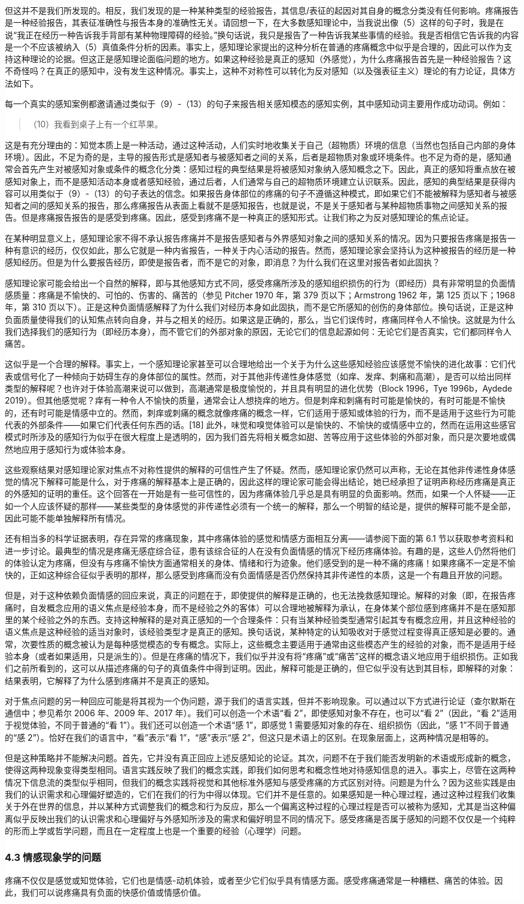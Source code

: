 但这并不是我们所发现的。相反，我们发现的是一种某种类型的经验报告，其信息/表征的起因对其自身的概念分类没有任何影响。疼痛报告是一种经验报告，其表征准确性与报告本身的准确性无关。请回想一下，在大多数感知理论中，当我说出像（5）这样的句子时，我是在说“我正在经历一种告诉我手背部有某种物理障碍的经验。”换句话说，我只是报告了一种告诉我某些事情的经验。我是否相信它告诉我的内容是一个不应该被纳入（5）真值条件分析的因素。事实上，感知理论家提出的这种分析在普通的疼痛概念中似乎是合理的，因此可以作为支持这种理论的论据。但这正是感知理论面临问题的地方。如果这种经验是真正的感知（外感觉），为什么疼痛报告首先是一种经验报告？这不奇怪吗？在真正的感知中，没有发生这种情况。事实上，这种不对称性可以转化为反对感知（以及强表征主义）理论的有力论证，具体方法如下。

每一个真实的感知案例都邀请通过类似于（9）-（13）的句子来报告相关感知模态的感知实例，其中感知动词主要用作成功动词。例如：

> （10）我看到桌子上有一个红苹果。

这是有充分理由的：知觉本质上是一种活动，通过这种活动，人们实时地收集关于自己（超物质）环境的信息（当然也包括自己内部的身体环境）。因此，不足为奇的是，主导的报告形式是感知者与被感知者之间的关系，后者是超物质对象或环境条件。也不足为奇的是，感知通常会首先产生对被感知对象或条件的概念化分类：感知过程的典型结果是将被感知对象纳入感知概念之下。因此，真正的感知将重点放在被感知对象上，而不是感知活动本身或者感知经验，通过后者，人们通常与自己的超物质环境建立认识联系。因此，感知的典型结果是获得内容可以用类似于（9）-（13）的句子表达的信念。如果报告身体部位的疼痛的句子不遵循这种模式，即如果它们不能被解释为感知者与被感知者之间的感知关系的报告，那么疼痛报告从表面上看就不是感知报告，也就是说，不是关于感知者与某种超物质事物之间感知关系的报告。但是疼痛报告报告的是感受到疼痛。因此，感受到疼痛不是一种真正的感知形式。让我们称之为反对感知理论的焦点论证。

在某种明显意义上，感知理论家不得不承认报告疼痛并不是报告感知者与外界感知对象之间的感知关系的情况。因为只要报告疼痛是报告一种有意识的经历，仅仅如此，那么它就是一种内省报告，一种关于内心活动的报告。然而，感知理论家会坚持认为这种被报告的经历是一种感知经历。但是为什么要报告经历，即使是报告者，而不是它的对象，即消息？为什么我们在这里对报告者如此固执？

感知理论家可能会给出一个自然的解释，即与其他感知方式不同，感受疼痛所涉及的感知组织损伤的行为（即经历）具有非常明显的负面情感质量：疼痛是不愉快的、可怕的、伤害的、痛苦的（参见 Pitcher 1970 年，第 379 页以下；Armstrong 1962 年，第 125 页以下；1968 年，第 310 页以下）。正是这种负面情感解释了为什么我们对经历本身如此固执，而不是它所感知的创伤的身体部位。换句话说，正是这种负面质量使得我们的认知焦点转向自身，并与之相关的经历。如果这是正确的，那么，当它们误传时，疼痛同样令人不愉快。这就是为什么我们选择我们的感知行为（即经历本身），而不管它们的外部对象的原因，无论它们的信息起源如何：无论它们是否真实，它们都同样令人痛苦。

这似乎是一个合理的解释。事实上，一个感知理论家甚至可以合理地给出一个关于为什么这些感知经验应该感觉不愉快的进化故事：它们代表或信号化了一种倾向于妨碍生存的身体部位的属性。然而，对于其他非传递性身体感觉（如痒、发痒、刺痛和高潮），是否可以给出同样类型的解释呢？也许对于体验高潮来说可以做到，高潮通常是极度愉悦的，并且具有明显的进化优势（Block 1996，Tye 1996b，Aydede 2019）。但其他感觉呢？痒有一种令人不愉快的质量，通常会让人想挠痒的地方。但是刺痒和刺痛有时可能是愉快的，有时可能是不愉快的，还有时可能是情感中立的。然而，刺痒或刺痛的概念就像疼痛的概念一样，它们适用于感知或体验的行为，而不是适用于这些行为可能代表的外部条件——如果它们代表任何东西的话。[18] 此外，味觉和嗅觉体验可以是愉快的、不愉快的或情感中立的，然而在运用这些感官模式时所涉及的感知行为似乎在很大程度上是透明的，因为我们首先将相关概念如甜、苦等应用于这些体验的外部对象，而只是次要地或偶然地应用于感知行为或体验本身。

这些观察结果对感知理论家对焦点不对称性提供的解释的可信性产生了怀疑。然而，感知理论家仍然可以声称，无论在其他非传递性身体感觉的情况下解释可能是什么，对于疼痛的解释基本上是正确的，因此这样的理论家可能会得出结论，她已经承担了证明声称经历疼痛是真正的外感知的证明的重任。这个回答在一开始是有一些可信性的，因为疼痛体验几乎总是具有明显的负面影响。然而，如果一个人怀疑——正如一个人应该怀疑的那样——某些类型的身体感觉的非传递性必须有一个统一的解释，那么一个明智的结论是，提供的解释可能不是全部，因此可能不能单独解释所有情况。

还有相当多的科学证据表明，存在异常的疼痛现象，其中疼痛体验的感觉和情感方面相互分离——请参阅下面的第 6.1 节以获取参考资料和进一步讨论。最典型的情况是疼痛无感症综合征，患有该综合征的人在没有负面情感的情况下经历疼痛体验。有趣的是，这些人仍然将他们的体验认定为疼痛，但没有与疼痛不愉快方面通常相关的身体、情绪和行为迹象。他们感受到的是一种不痛的疼痛！如果疼痛不一定是不愉快的，正如这种综合征似乎表明的那样，那么感受到疼痛而没有负面情感是否仍然保持其非传递性的本质，这是一个有趣且开放的问题。

但是，对于这种依赖负面情感的回应来说，真正的问题在于，即使提供的解释是正确的，也无法挽救感知理论。解释的对象（即，在报告疼痛时，自发概念应用的语义焦点是经验本身，而不是经验之外的客体）可以合理地被解释为承认，在身体某个部位感到疼痛并不是在感知那里的某个经验之外的东西。支持这种解释的是对真正感知的一个合理条件：只有当某种经验类型通常引起其专有概念应用，并且这种经验的语义焦点是这种经验的适当对象时，该经验类型才是真正的感知。换句话说，某种特定的认知吸收对于感觉过程变得真正感知是必要的。通常，次要性质的概念被认为是每种感觉模态的专有概念。实际上，这些概念主要适用于通常由这些模态产生的经验的对象，而不是适用于经验本身（或者如果适用，只是派生的）。但是在疼痛的情况下，我们似乎并没有将“疼痛”或“痛苦”这样的概念语义地应用于组织损伤。正如我们之前所看到的，这可以从描述疼痛的句子的真值条件中得到证明。因此，解释可能是正确的，但它似乎没有达到其目标，即解释的对象：结果表明，它解释了为什么感到疼痛并不是真正的感知。

对于焦点问题的另一种回应可能是将其视为一个伪问题，源于我们的语言实践，但并不影响现象。可以通过以下方式进行论证（查尔默斯在通信中；参见希尔 2006 年、2009 年、2017 年）。我们可以创造一个术语“看 2”，即使感知对象不存在，也可以“看 2”（因此，“看 2”适用于视觉体验，不同于普通的“看 1”）。我们还可以创造一个术语“感 1”，即感觉 1 需要感知对象的存在、组织损伤（因此，“感 1”不同于普通的“感 2”）。恰好在我们的语言中，“看”表示“看 1”，“感”表示“感 2”，但这只是术语上的区别。在现象层面上，这两种情况是相等的。

但是这种策略并不能解决问题。首先，它并没有真正回应上述反感知论的论证。其次，问题不在于我们能否发明新的术语或形成新的概念，使得这两种现象变得类型相同。语言实践反映了我们的概念实践，即我们如何思考和概念性地对待感知信息的进入。事实上，尽管在这两种情况下信息流的类型似乎相同，但我们的概念实践将视觉和其他标准外感知与感受疼痛的方式区别对待。问题是为什么？因为这些实践是由我们的认识需求和心理偏好塑造的，它们在我们的行为中得以体现。它们并不是任意的。如果感知是一种心理过程，通过这种过程我们收集关于外在世界的信息，并以某种方式调整我们的概念和行为反应，那么一个偏离这种过程的心理过程是否可以被称为感知，尤其是当这种偏离似乎反映出我们的认识需求和心理偏好与外感知所涉及的需求和偏好明显不同的情况下。感受疼痛是否属于感知的问题不仅仅是一个纯粹的形而上学或哲学问题，而且在一定程度上也是一个重要的经验（心理学）问题。

### 4.3 情感现象学的问题

疼痛不仅仅是感觉或知觉体验，它们也是情感-动机体验，或者至少它们似乎具有情感方面。感受疼痛通常是一种糟糕、痛苦的体验。因此，我们可以说疼痛具有负面的快感价值或情感价值。
